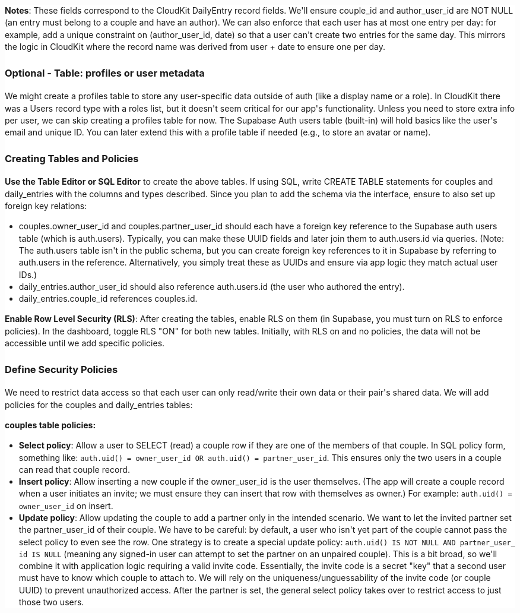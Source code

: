 **Notes**: These fields correspond to the CloudKit DailyEntry record fields. We'll ensure couple_id and author_user_id are NOT NULL (an entry must belong to a couple and have an author). We can also enforce that each user has at most one entry per day: for example, add a unique constraint on (author_user_id, date) so that a user can't create two entries for the same day. This mirrors the logic in CloudKit where the record name was derived from user + date to ensure one per day.

### Optional - Table: profiles or user metadata

We might create a profiles table to store any user-specific data outside of auth (like a display name or a role). In CloudKit there was a Users record type with a roles list, but it doesn't seem critical for our app's functionality. Unless you need to store extra info per user, we can skip creating a profiles table for now. The Supabase Auth users table (built-in) will hold basics like the user's email and unique ID. You can later extend this with a profile table if needed (e.g., to store an avatar or name).

### Creating Tables and Policies

**Use the Table Editor or SQL Editor** to create the above tables. If using SQL, write CREATE TABLE statements for couples and daily_entries with the columns and types described. Since you plan to add the schema via the interface, ensure to also set up foreign key relations:

- couples.owner_user_id and couples.partner_user_id should each have a foreign key reference to the Supabase auth users table (which is auth.users). Typically, you can make these UUID fields and later join them to auth.users.id via queries. (Note: The auth.users table isn't in the public schema, but you can create foreign key references to it in Supabase by referring to auth.users in the reference. Alternatively, you simply treat these as UUIDs and ensure via app logic they match actual user IDs.)
- daily_entries.author_user_id should also reference auth.users.id (the user who authored the entry).
- daily_entries.couple_id references couples.id.

**Enable Row Level Security (RLS)**: After creating the tables, enable RLS on them (in Supabase, you must turn on RLS to enforce policies). In the dashboard, toggle RLS "ON" for both new tables. Initially, with RLS on and no policies, the data will not be accessible until we add specific policies.

### Define Security Policies

We need to restrict data access so that each user can only read/write their own data or their pair's shared data. We will add policies for the couples and daily_entries tables:

**couples table policies:**

- **Select policy**: Allow a user to SELECT (read) a couple row if they are one of the members of that couple. In SQL policy form, something like: `auth.uid() = owner_user_id OR auth.uid() = partner_user_id`. This ensures only the two users in a couple can read that couple record.
- **Insert policy**: Allow inserting a new couple if the owner_user_id is the user themselves. (The app will create a couple record when a user initiates an invite; we must ensure they can insert that row with themselves as owner.) For example: `auth.uid() = owner_user_id` on insert.
- **Update policy**: Allow updating the couple to add a partner only in the intended scenario. We want to let the invited partner set the partner_user_id of their couple. We have to be careful: by default, a user who isn't yet part of the couple cannot pass the select policy to even see the row. One strategy is to create a special update policy: `auth.uid() IS NOT NULL AND partner_user_id IS NULL` (meaning any signed-in user can attempt to set the partner on an unpaired couple). This is a bit broad, so we'll combine it with application logic requiring a valid invite code. Essentially, the invite code is a secret "key" that a second user must have to know which couple to attach to. We will rely on the uniqueness/unguessability of the invite code (or couple UUID) to prevent unauthorized access. After the partner is set, the general select policy takes over to restrict access to just those two users.
